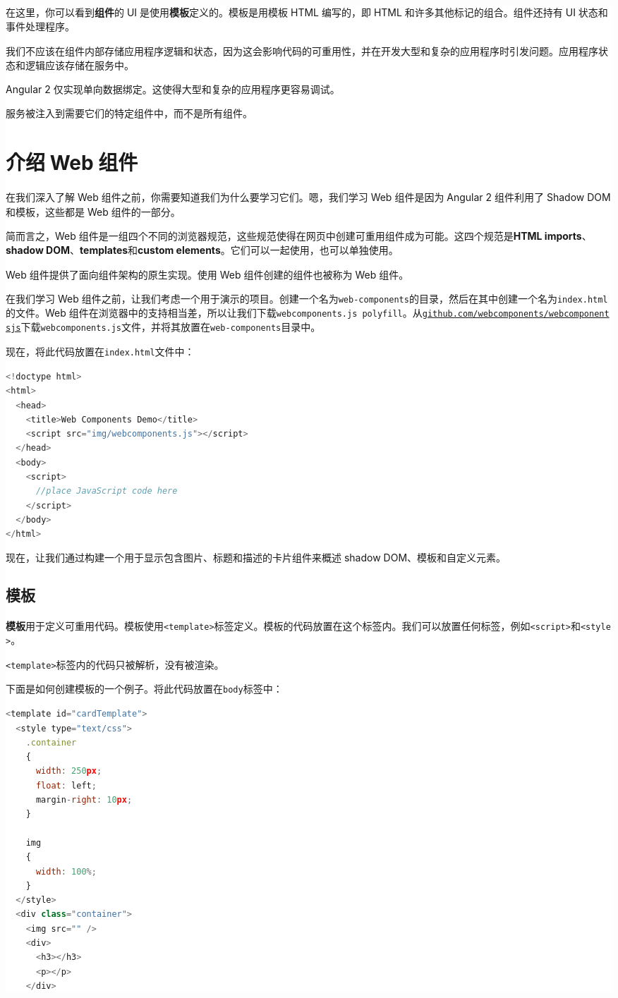在这里，你可以看到**组件**的 UI 是使用**模板**定义的。模板是用模板 HTML 编写的，即 HTML 和许多其他标记的组合。组件还持有 UI 状态和事件处理程序。

我们不应该在组件内部存储应用程序逻辑和状态，因为这会影响代码的可重用性，并在开发大型和复杂的应用程序时引发问题。应用程序状态和逻辑应该存储在服务中。

Angular 2 仅实现单向数据绑定。这使得大型和复杂的应用程序更容易调试。

服务被注入到需要它们的特定组件中，而不是所有组件。

# 介绍 Web 组件

在我们深入了解 Web 组件之前，你需要知道我们为什么要学习它们。嗯，我们学习 Web 组件是因为 Angular 2 组件利用了 Shadow DOM 和模板，这些都是 Web 组件的一部分。

简而言之，Web 组件是一组四个不同的浏览器规范，这些规范使得在网页中创建可重用组件成为可能。这四个规范是**HTML imports**、**shadow DOM**、**templates**和**custom elements**。它们可以一起使用，也可以单独使用。

Web 组件提供了面向组件架构的原生实现。使用 Web 组件创建的组件也被称为 Web 组件。

在我们学习 Web 组件之前，让我们考虑一个用于演示的项目。创建一个名为`web-components`的目录，然后在其中创建一个名为`index.html`的文件。Web 组件在浏览器中的支持相当差，所以让我们下载`webcomponents.js polyfill`。从[`github.com/webcomponents/webcomponentsjs`](https://github.com/webcomponents/webcomponentsjs)下载`webcomponents.js`文件，并将其放置在`web-components`目录中。

现在，将此代码放置在`index.html`文件中：

```js
<!doctype html>
<html>
  <head>
    <title>Web Components Demo</title>
    <script src="img/webcomponents.js"></script>
  </head>
  <body>
    <script>
      //place JavaScript code here
    </script>
  </body>
</html>
```

现在，让我们通过构建一个用于显示包含图片、标题和描述的卡片组件来概述 shadow DOM、模板和自定义元素。

## 模板

**模板**用于定义可重用代码。模板使用`<template>`标签定义。模板的代码放置在这个标签内。我们可以放置任何标签，例如`<script>`和`<style>`。

`<template>`标签内的代码只被解析，没有被渲染。

下面是如何创建模板的一个例子。将此代码放置在`body`标签中：

```js
<template id="cardTemplate">
  <style type="text/css">
    .container
    {
      width: 250px;
      float: left;
      margin-right: 10px;
    }

    img
    {
      width: 100%;
    }
  </style>
  <div class="container">
    <img src="" />
    <div>
      <h3></h3>
      <p></p>
    </div>
```